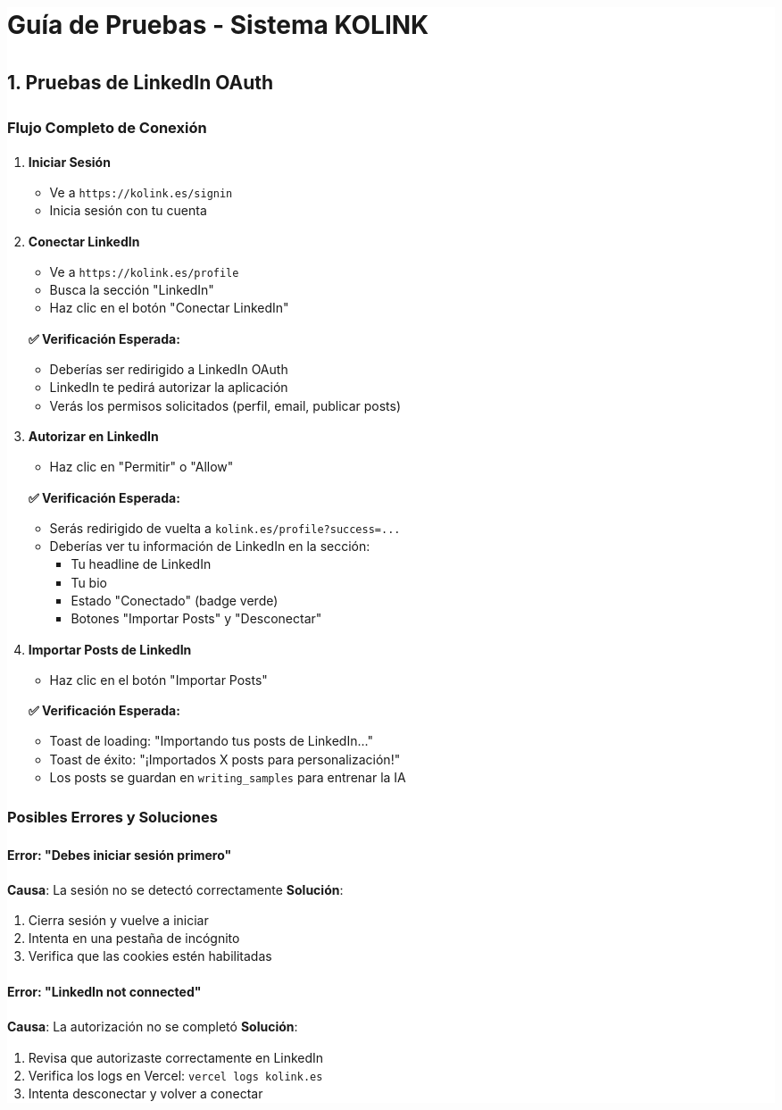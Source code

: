 # Guía de Pruebas - Sistema KOLINK

## 1. Pruebas de LinkedIn OAuth

### Flujo Completo de Conexión

1. **Iniciar Sesión**
   - Ve a `https://kolink.es/signin`
   - Inicia sesión con tu cuenta

2. **Conectar LinkedIn**
   - Ve a `https://kolink.es/profile`
   - Busca la sección "LinkedIn"
   - Haz clic en el botón "Conectar LinkedIn"

   **✅ Verificación Esperada:**
   - Deberías ser redirigido a LinkedIn OAuth
   - LinkedIn te pedirá autorizar la aplicación
   - Verás los permisos solicitados (perfil, email, publicar posts)

3. **Autorizar en LinkedIn**
   - Haz clic en "Permitir" o "Allow"

   **✅ Verificación Esperada:**
   - Serás redirigido de vuelta a `kolink.es/profile?success=...`
   - Deberías ver tu información de LinkedIn en la sección:
     - Tu headline de LinkedIn
     - Tu bio
     - Estado "Conectado" (badge verde)
     - Botones "Importar Posts" y "Desconectar"

4. **Importar Posts de LinkedIn**
   - Haz clic en el botón "Importar Posts"

   **✅ Verificación Esperada:**
   - Toast de loading: "Importando tus posts de LinkedIn..."
   - Toast de éxito: "¡Importados X posts para personalización!"
   - Los posts se guardan en `writing_samples` para entrenar la IA

### Posibles Errores y Soluciones

#### Error: "Debes iniciar sesión primero"
**Causa**: La sesión no se detectó correctamente
**Solución**:
1. Cierra sesión y vuelve a iniciar
2. Intenta en una pestaña de incógnito
3. Verifica que las cookies estén habilitadas

#### Error: "LinkedIn not connected"
**Causa**: La autorización no se completó
**Solución**:
1. Revisa que autorizaste correctamente en LinkedIn
2. Verifica los logs en Vercel: `vercel logs kolink.es`
3. Intenta desconectar y volver a conectar
